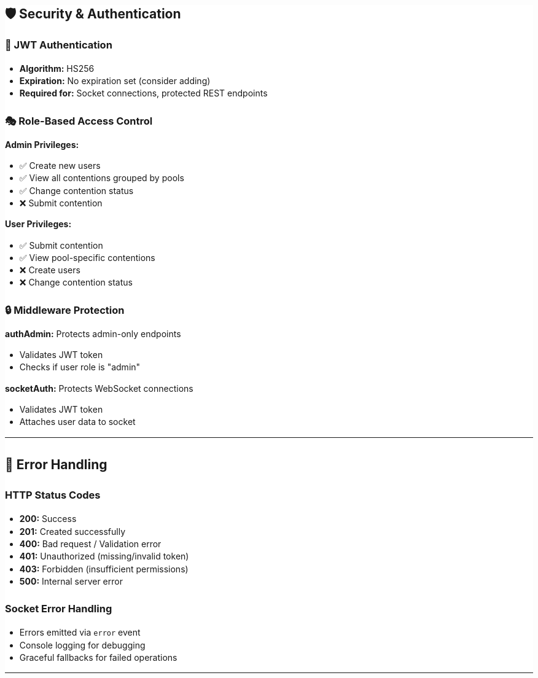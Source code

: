 
## 🛡️ Security & Authentication

### 🔐 JWT Authentication
- **Algorithm:** HS256
- **Expiration:** No expiration set (consider adding)
- **Required for:** Socket connections, protected REST endpoints

### 🎭 Role-Based Access Control

**Admin Privileges:**
- ✅ Create new users
- ✅ View all contentions grouped by pools
- ✅ Change contention status
- ❌ Submit contention

**User Privileges:**
- ✅ Submit contention
- ✅ View pool-specific contentions
- ❌ Create users
- ❌ Change contention status

### 🔒 Middleware Protection

**authAdmin:** Protects admin-only endpoints
- Validates JWT token
- Checks if user role is "admin"

**socketAuth:** Protects WebSocket connections
- Validates JWT token
- Attaches user data to socket

---

## 🚨 Error Handling

### HTTP Status Codes
- **200:** Success
- **201:** Created successfully
- **400:** Bad request / Validation error
- **401:** Unauthorized (missing/invalid token)
- **403:** Forbidden (insufficient permissions)
- **500:** Internal server error

### Socket Error Handling
- Errors emitted via `error` event
- Console logging for debugging
- Graceful fallbacks for failed operations

---

